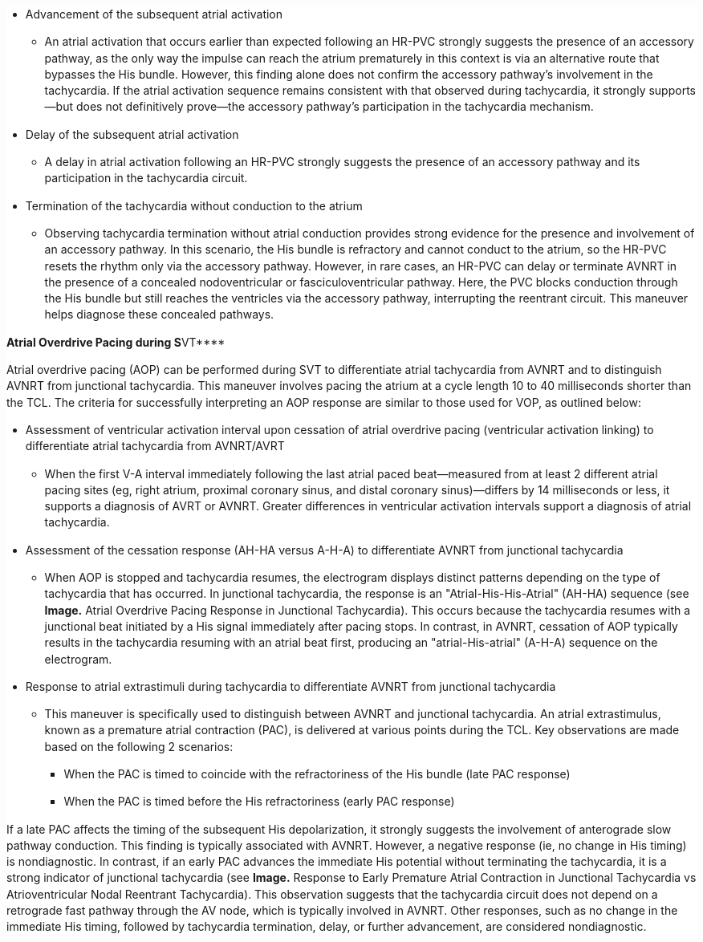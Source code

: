   * Advancement of the subsequent atrial activation 
    * An atrial activation that occurs earlier than expected following an HR-PVC strongly suggests the presence of an accessory pathway, as the only way the impulse can reach the atrium prematurely in this context is via an alternative route that bypasses the His bundle. However, this finding alone does not confirm the accessory pathway’s involvement in the tachycardia. If the atrial activation sequence remains consistent with that observed during tachycardia, it strongly supports—but does not definitively prove—the accessory pathway’s participation in the tachycardia mechanism.

  * Delay of the subsequent atrial activation 
    * A delay in atrial activation following an HR-PVC strongly suggests the presence of an accessory pathway and its participation in the tachycardia circuit.

  * Termination of the tachycardia without conduction to the atrium 
    * Observing tachycardia termination without atrial conduction provides strong evidence for the presence and involvement of an accessory pathway. In this scenario, the His bundle is refractory and cannot conduct to the atrium, so the HR-PVC resets the rhythm only via the accessory pathway. However, in rare cases, an HR-PVC can delay or terminate AVNRT in the presence of a concealed nodoventricular or fasciculoventricular pathway. Here, the PVC blocks conduction through the His bundle but still reaches the ventricles via the accessory pathway, interrupting the reentrant circuit. This maneuver helps diagnose these concealed pathways.

**Atrial Overdrive Pacing during S**VT****

Atrial overdrive pacing (AOP) can be performed during SVT to differentiate atrial tachycardia from AVNRT and to distinguish AVNRT from junctional tachycardia. This maneuver involves pacing the atrium at a cycle length 10 to 40 milliseconds shorter than the TCL. The criteria for successfully interpreting an AOP response are similar to those used for VOP, as outlined below:

  * Assessment of ventricular activation interval upon cessation of atrial overdrive pacing (ventricular activation linking) to differentiate atrial tachycardia from AVNRT/AVRT 
    * When the first V-A interval immediately following the last atrial paced beat—measured from at least 2 different atrial pacing sites (eg, right atrium, proximal coronary sinus, and distal coronary sinus)—differs by 14 milliseconds or less, it supports a diagnosis of AVRT or AVNRT. Greater differences in ventricular activation intervals support a diagnosis of atrial tachycardia.

  * Assessment of the cessation response (AH-HA versus A-H-A) to differentiate AVNRT from junctional tachycardia 
    * When AOP is stopped and tachycardia resumes, the electrogram displays distinct patterns depending on the type of tachycardia that has occurred. In junctional tachycardia, the response is an "Atrial-His-His-Atrial" (AH-HA) sequence (see **Image.** Atrial Overdrive Pacing Response in Junctional Tachycardia). This occurs because the tachycardia resumes with a junctional beat initiated by a His signal immediately after pacing stops. In contrast, in AVNRT, cessation of AOP typically results in the tachycardia resuming with an atrial beat first, producing an "atrial-His-atrial" (A-H-A) sequence on the electrogram.

  * Response to atrial extrastimuli during tachycardia to differentiate AVNRT from junctional tachycardia 
    * This maneuver is specifically used to distinguish between AVNRT and junctional tachycardia. An atrial extrastimulus, known as a premature atrial contraction (PAC), is delivered at various points during the TCL. Key observations are made based on the following 2 scenarios: 
      * When the PAC is timed to coincide with the refractoriness of the His bundle (late PAC response)

      * When the PAC is timed before the His refractoriness (early PAC response)

If a late PAC affects the timing of the subsequent His depolarization, it strongly suggests the involvement of anterograde slow pathway conduction. This finding is typically associated with AVNRT. However, a negative response (ie, no change in His timing) is nondiagnostic. In contrast, if an early PAC advances the immediate His potential without terminating the tachycardia, it is a strong indicator of junctional tachycardia (see **Image.** Response to Early Premature Atrial Contraction in Junctional Tachycardia vs Atrioventricular Nodal Reentrant Tachycardia). This observation suggests that the tachycardia circuit does not depend on a retrograde fast pathway through the AV node, which is typically involved in AVNRT. Other responses, such as no change in the immediate His timing, followed by tachycardia termination, delay, or further advancement, are considered nondiagnostic.
